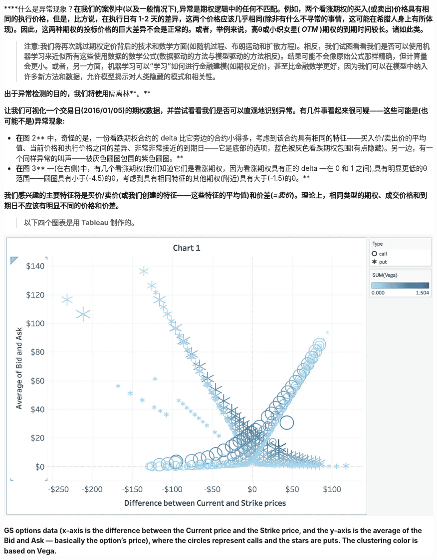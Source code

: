 ****什么是异常现象？**在我们的案例中(以及一般情况下),异常是期权逻辑中的任何不匹配。**例如**，两个看涨期权的买入(或卖出)价格具有相同的执行价格，但是，比方说，在执行日有 1-2 天的差异，这两个价格应该几乎相同(除非有什么不寻常的事情，这可能在希腊人身上有所体现)。因此，这两种期权的投标价格的巨大差异不会是正常的。或者，举例来说，高θ或小织女星( *OTM* )期权的到期时间较长。诸如此类。**

> ****注意**:我们将再次跳过期权定价背后的技术和数学方面(如随机过程、布朗运动和扩散方程)。相反，我们试图看看我们是否可以使用机器学习来近似所有这些使用数据的数学公式(数据驱动的方法与模型驱动的方法相反)。结果可能不会像原始公式那样精确，但计算量会更小。或者，另一方面，机器学习可以“学习”如何进行金融建模(如期权定价)，甚至比金融数学更好，因为我们可以在模型中纳入许多新方法和数据，允许模型揭示对人类隐藏的模式和相关性。**

**出于异常检测的目的，我们将使用**隔离林**。**

**让我们可视化一个交易日(2016/01/05)的期权数据，并尝试看看我们是否可以直观地识别异常。有几件事看起来很可疑——这些可能是(也可能不是)异常现象:**

*   **在**图 2** 中，奇怪的是，一份看跌期权合约的 delta 比它旁边的合约小得多，考虑到该合约具有相同的特征——买入价/卖出价的平均值、当前价格和执行价格之间的差异、非常非常接近的到期日——它是底部的选项，蓝色被灰色看跌期权包围(有点隐藏)。另一边，有一个同样异常的叫声——被灰色圆圈包围的紫色圆圈。**
*   **在**图 3** —(在右侧)中，有几个看涨期权(我们知道它们是看涨期权，因为看涨期权具有正的 delta —在 0 和 1 之间),具有明显更低的θ范围——圆圈具有小于(-4.5)的θ，考虑到具有相同特征的其他期权(附近)具有大于(-1.5)的θ。**

**我们感兴趣的主要特征将是买价/卖价(或我们创建的特征——这些特征的平均值)和价差(*=卖价*)。理论上，相同类型的期权、成交价格和到期日不应该有明显不同的价格和价差。**

> **以下四个图表是用 Tableau 制作的。**

**![](img/deb69f5bbe3799ec057c30c397dfed66.png)**

**GS options data (x-axis is the difference between the Current price and the Strike price, and the y-axis is the average of the Bid and Ask — basically the option’s price), where the circles represent calls and the stars are puts. The clustering color is based on **Vega**.**
